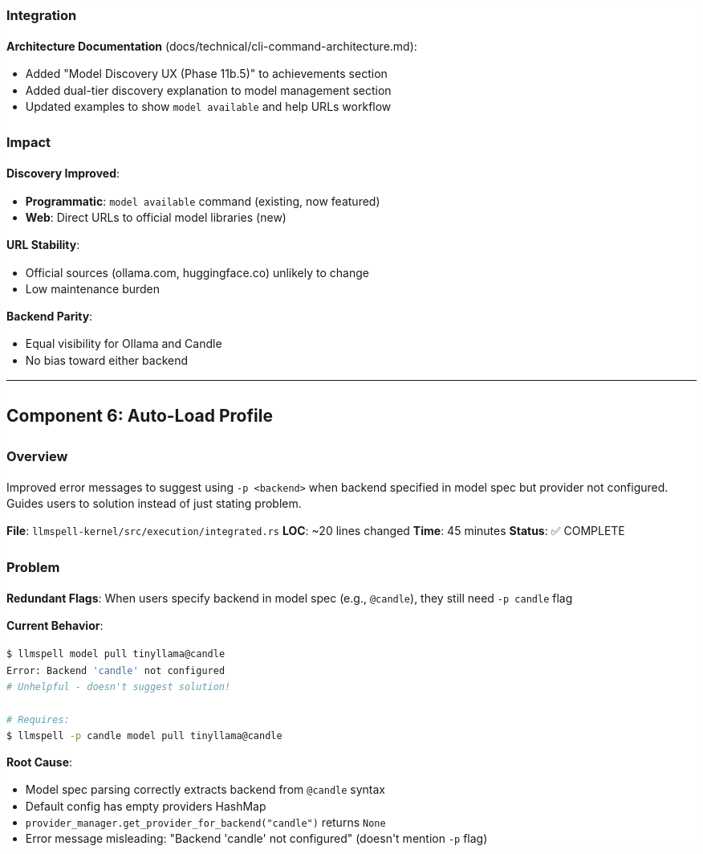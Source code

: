 ### Integration

**Architecture Documentation** (docs/technical/cli-command-architecture.md):
- Added "Model Discovery UX (Phase 11b.5)" to achievements section
- Added dual-tier discovery explanation to model management section
- Updated examples to show `model available` and help URLs workflow

### Impact

**Discovery Improved**:
- **Programmatic**: `model available` command (existing, now featured)
- **Web**: Direct URLs to official model libraries (new)

**URL Stability**:
- Official sources (ollama.com, huggingface.co) unlikely to change
- Low maintenance burden

**Backend Parity**:
- Equal visibility for Ollama and Candle
- No bias toward either backend

---

## Component 6: Auto-Load Profile

### Overview

Improved error messages to suggest using `-p <backend>` when backend specified in model spec but provider not configured. Guides users to solution instead of just stating problem.

**File**: `llmspell-kernel/src/execution/integrated.rs`
**LOC**: ~20 lines changed
**Time**: 45 minutes
**Status**: ✅ COMPLETE

### Problem

**Redundant Flags**: When users specify backend in model spec (e.g., `@candle`), they still need `-p candle` flag

**Current Behavior**:
```bash
$ llmspell model pull tinyllama@candle
Error: Backend 'candle' not configured
# Unhelpful - doesn't suggest solution!

# Requires:
$ llmspell -p candle model pull tinyllama@candle
```

**Root Cause**:
- Model spec parsing correctly extracts backend from `@candle` syntax
- Default config has empty providers HashMap
- `provider_manager.get_provider_for_backend("candle")` returns `None`
- Error message misleading: "Backend 'candle' not configured" (doesn't mention `-p` flag)
